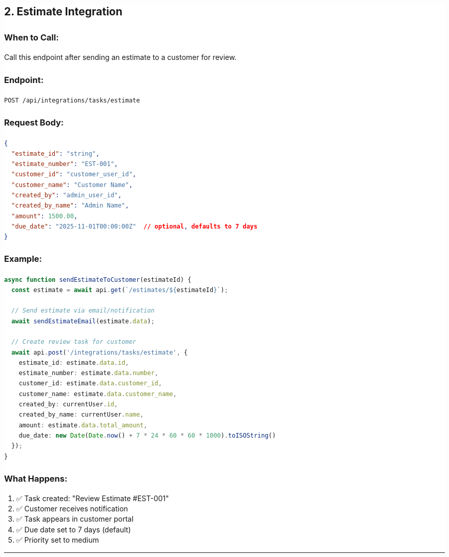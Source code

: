 
## 2. Estimate Integration

### When to Call:
Call this endpoint after sending an estimate to a customer for review.

### Endpoint:
```
POST /api/integrations/tasks/estimate
```

### Request Body:
```json
{
  "estimate_id": "string",
  "estimate_number": "EST-001",
  "customer_id": "customer_user_id",
  "customer_name": "Customer Name",
  "created_by": "admin_user_id",
  "created_by_name": "Admin Name",
  "amount": 1500.00,
  "due_date": "2025-11-01T00:00:00Z"  // optional, defaults to 7 days
}
```

### Example:
```typescript
async function sendEstimateToCustomer(estimateId) {
  const estimate = await api.get(`/estimates/${estimateId}`);
  
  // Send estimate via email/notification
  await sendEstimateEmail(estimate.data);
  
  // Create review task for customer
  await api.post('/integrations/tasks/estimate', {
    estimate_id: estimate.data.id,
    estimate_number: estimate.data.number,
    customer_id: estimate.data.customer_id,
    customer_name: estimate.data.customer_name,
    created_by: currentUser.id,
    created_by_name: currentUser.name,
    amount: estimate.data.total_amount,
    due_date: new Date(Date.now() + 7 * 24 * 60 * 60 * 1000).toISOString()
  });
}
```

### What Happens:
1. ✅ Task created: "Review Estimate #EST-001"
2. ✅ Customer receives notification
3. ✅ Task appears in customer portal
4. ✅ Due date set to 7 days (default)
5. ✅ Priority set to medium

---